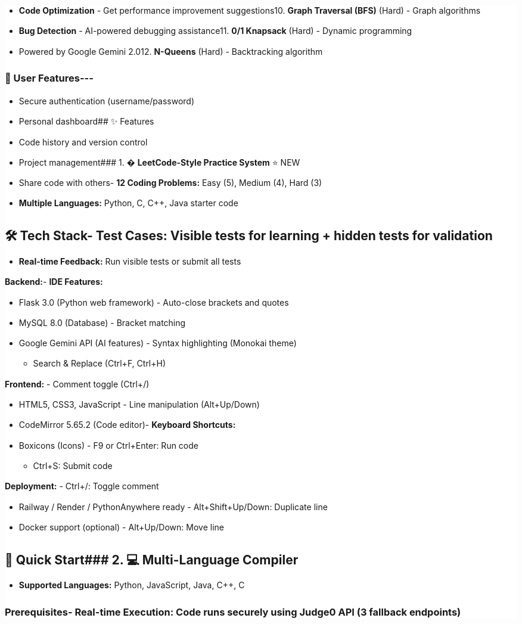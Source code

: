 - **Code Optimization** - Get performance improvement suggestions10. **Graph Traversal (BFS)** (Hard) - Graph algorithms

- **Bug Detection** - AI-powered debugging assistance11. **0/1 Knapsack** (Hard) - Dynamic programming

- Powered by Google Gemini 2.012. **N-Queens** (Hard) - Backtracking algorithm



### 👤 User Features---

- Secure authentication (username/password)

- Personal dashboard## ✨ Features

- Code history and version control

- Project management### 1. � **LeetCode-Style Practice System** ⭐ NEW

- Share code with others- **12 Coding Problems:** Easy (5), Medium (4), Hard (3)

- **Multiple Languages:** Python, C, C++, Java starter code

## 🛠️ Tech Stack- **Test Cases:** Visible tests for learning + hidden tests for validation

- **Real-time Feedback:** Run visible tests or submit all tests

**Backend:**- **IDE Features:**

- Flask 3.0 (Python web framework)  - Auto-close brackets and quotes

- MySQL 8.0 (Database)  - Bracket matching

- Google Gemini API (AI features)  - Syntax highlighting (Monokai theme)

  - Search & Replace (Ctrl+F, Ctrl+H)

**Frontend:**  - Comment toggle (Ctrl+/)

- HTML5, CSS3, JavaScript  - Line manipulation (Alt+Up/Down)

- CodeMirror 5.65.2 (Code editor)- **Keyboard Shortcuts:**

- Boxicons (Icons)  - F9 or Ctrl+Enter: Run code

  - Ctrl+S: Submit code

**Deployment:**  - Ctrl+/: Toggle comment

- Railway / Render / PythonAnywhere ready  - Alt+Shift+Up/Down: Duplicate line

- Docker support (optional)  - Alt+Up/Down: Move line



## 🚀 Quick Start### 2. 💻 **Multi-Language Compiler**

- **Supported Languages:** Python, JavaScript, Java, C++, C

### Prerequisites- **Real-time Execution:** Code runs securely using Judge0 API (3 fallback endpoints)
